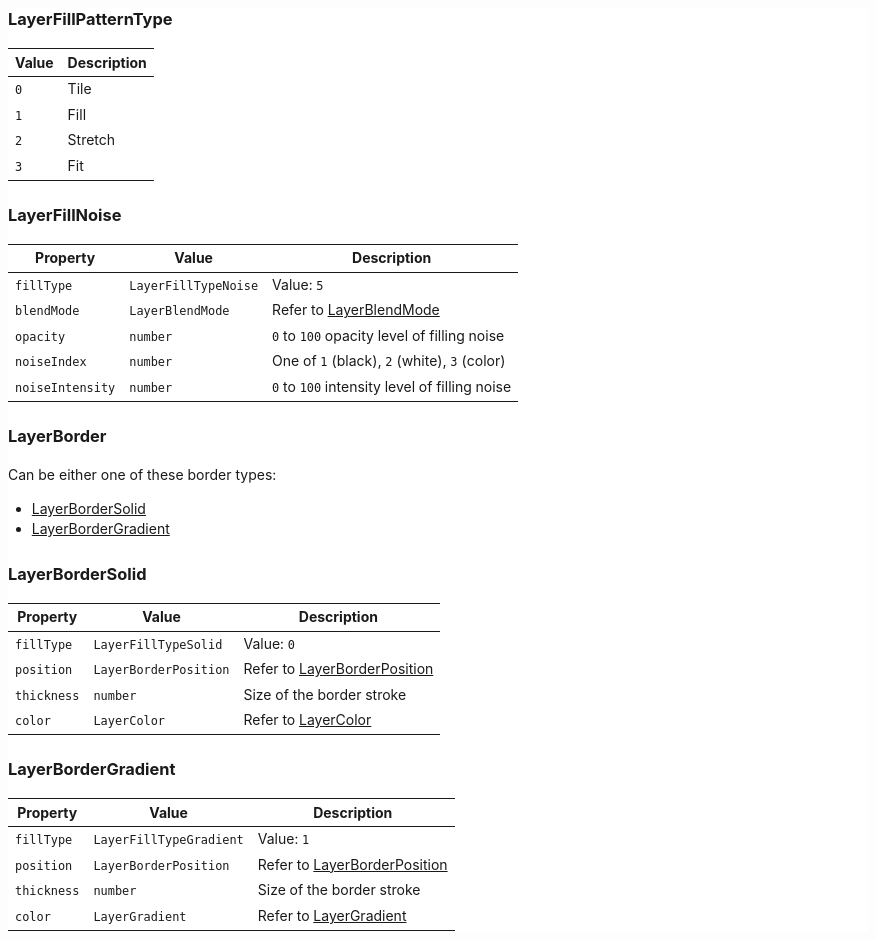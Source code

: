 ### LayerFillPatternType

| Value | Description |
| ----- | ----------- |
| `0`   | Tile        |
| `1`   | Fill        |
| `2`   | Stretch     |
| `3`   | Fit         |

### LayerFillNoise

| Property         | Value                | Description                                   |
| ---------------- | -------------------- | --------------------------------------------- |
| `fillType`       | `LayerFillTypeNoise` | Value: `5`                                    |
| `blendMode`      | `LayerBlendMode`     | Refer to [LayerBlendMode](#layerblendmode)    |
| `opacity`        | `number`             | `0` to `100` opacity level of filling noise   |
| `noiseIndex`     | `number`             | One of `1` (black), `2` (white), `3` (color)  |
| `noiseIntensity` | `number`             | `0` to `100` intensity level of filling noise |

### LayerBorder

Can be either one of these border types:

- [LayerBorderSolid](#layerbordersolid)
- [LayerBorderGradient](#layerbordergradient)

### LayerBorderSolid

| Property    | Value                 | Description                                          |
| ----------- | --------------------- | ---------------------------------------------------- |
| `fillType`  | `LayerFillTypeSolid`  | Value: `0`                                           |
| `position`  | `LayerBorderPosition` | Refer to [LayerBorderPosition](#layerborderposition) |
| `thickness` | `number`              | Size of the border stroke                            |
| `color`     | `LayerColor`          | Refer to [LayerColor](#layercolor)                   |

### LayerBorderGradient

| Property    | Value                   | Description                                          |
| ----------- | ----------------------- | ---------------------------------------------------- |
| `fillType`  | `LayerFillTypeGradient` | Value: `1`                                           |
| `position`  | `LayerBorderPosition`   | Refer to [LayerBorderPosition](#layerborderposition) |
| `thickness` | `number`                | Size of the border stroke                            |
| `color`     | `LayerGradient`         | Refer to [LayerGradient](#layergradient)             |
